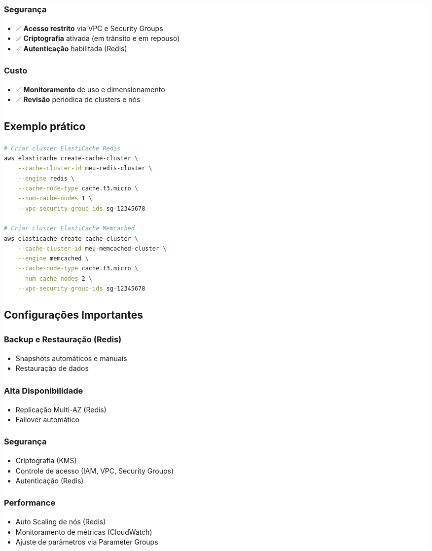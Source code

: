### Segurança
- ✅ **Acesso restrito** via VPC e Security Groups
- ✅ **Criptografia** ativada (em trânsito e em repouso)
- ✅ **Autenticação** habilitada (Redis)

### Custo
- ✅ **Monitoramento** de uso e dimensionamento
- ✅ **Revisão** periódica de clusters e nós

## Exemplo prático

```bash
# Criar cluster ElastiCache Redis
aws elasticache create-cache-cluster \
    --cache-cluster-id meu-redis-cluster \
    --engine redis \
    --cache-node-type cache.t3.micro \
    --num-cache-nodes 1 \
    --vpc-security-group-ids sg-12345678

# Criar cluster ElastiCache Memcached
aws elasticache create-cache-cluster \
    --cache-cluster-id meu-memcached-cluster \
    --engine memcached \
    --cache-node-type cache.t3.micro \
    --num-cache-nodes 2 \
    --vpc-security-group-ids sg-12345678
```

## Configurações Importantes

### Backup e Restauração (Redis)
- Snapshots automáticos e manuais
- Restauração de dados

### Alta Disponibilidade
- Replicação Multi-AZ (Redis)
- Failover automático

### Segurança
- Criptografia (KMS)
- Controle de acesso (IAM, VPC, Security Groups)
- Autenticação (Redis)

### Performance
- Auto Scaling de nós (Redis)
- Monitoramento de métricas (CloudWatch)
- Ajuste de parâmetros via Parameter Groups
